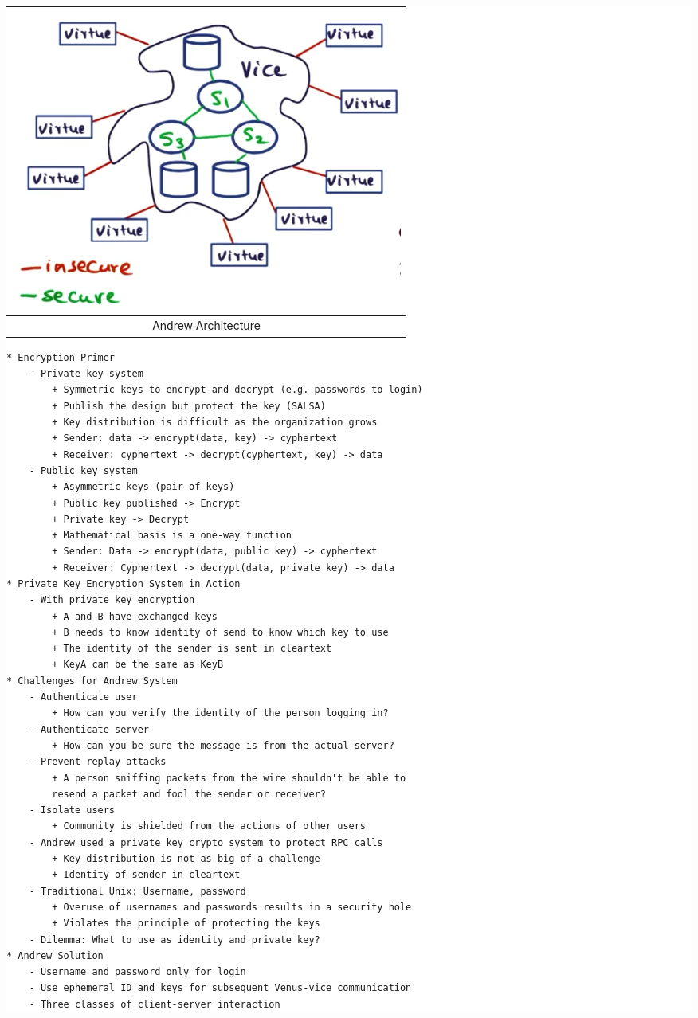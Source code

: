 | ![andrew](images/security_andrew_architecture.png)
|:--:|
| Andrew Architecture |

    * Encryption Primer
        - Private key system
            + Symmetric keys to encrypt and decrypt (e.g. passwords to login)
            + Publish the design but protect the key (SALSA)
            + Key distribution is difficult as the organization grows
            + Sender: data -> encrypt(data, key) -> cyphertext
            + Receiver: cyphertext -> decrypt(cyphertext, key) -> data
        - Public key system
            + Asymmetric keys (pair of keys)
            + Public key published -> Encrypt
            + Private key -> Decrypt
            + Mathematical basis is a one-way function
            + Sender: Data -> encrypt(data, public key) -> cyphertext
            + Receiver: Cyphertext -> decrypt(data, private key) -> data
    * Private Key Encryption System in Action
        - With private key encryption
            + A and B have exchanged keys
            + B needs to know identity of send to know which key to use
            + The identity of the sender is sent in cleartext
            + KeyA can be the same as KeyB
    * Challenges for Andrew System
        - Authenticate user
            + How can you verify the identity of the person logging in?
        - Authenticate server
            + How can you be sure the message is from the actual server?
        - Prevent replay attacks
            + A person sniffing packets from the wire shouldn't be able to
            resend a packet and fool the sender or receiver?
        - Isolate users
            + Community is shielded from the actions of other users
        - Andrew used a private key crypto system to protect RPC calls
            + Key distribution is not as big of a challenge
            + Identity of sender in cleartext
        - Traditional Unix: Username, password
            + Overuse of usernames and passwords results in a security hole
            + Violates the principle of protecting the keys
        - Dilemma: What to use as identity and private key?
    * Andrew Solution
        - Username and password only for login
        - Use ephemeral ID and keys for subsequent Venus-vice communication
        - Three classes of client-server interaction